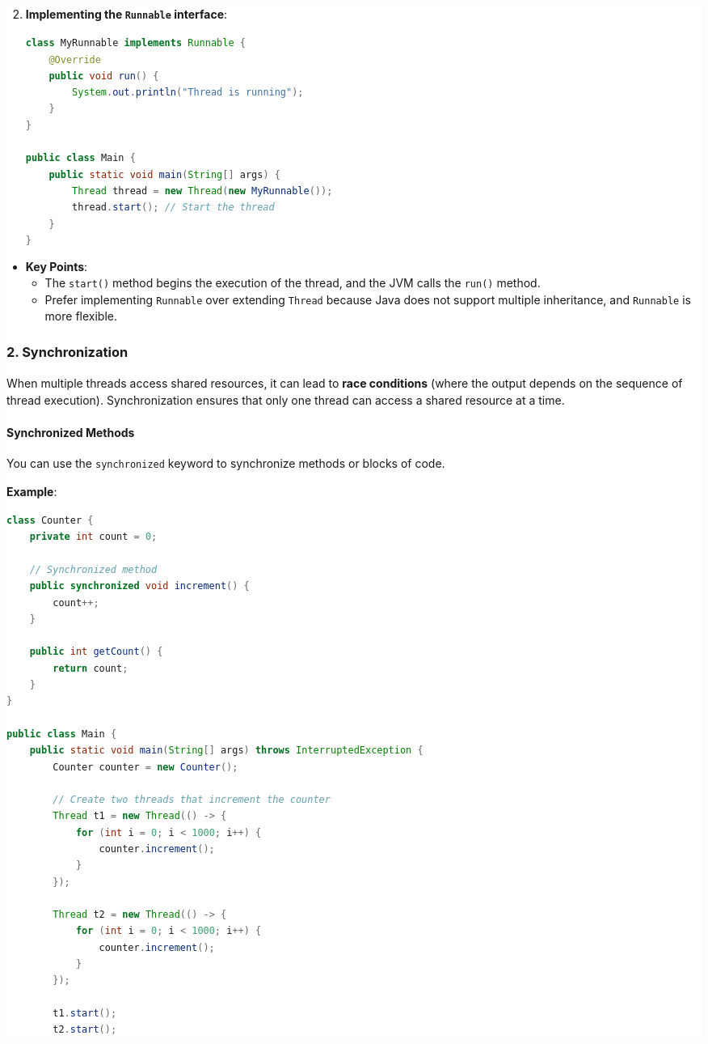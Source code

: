 2. **Implementing the `Runnable` interface**:
   ```java
   class MyRunnable implements Runnable {
       @Override
       public void run() {
           System.out.println("Thread is running");
       }
   }

   public class Main {
       public static void main(String[] args) {
           Thread thread = new Thread(new MyRunnable());
           thread.start(); // Start the thread
       }
   }
   ```

- **Key Points**:
  - The `start()` method begins the execution of the thread, and the JVM calls the `run()` method.
  - Prefer implementing `Runnable` over extending `Thread` because Java does not support multiple inheritance, and `Runnable` is more flexible.

### 2. **Synchronization**
When multiple threads access shared resources, it can lead to **race conditions** (where the output depends on the sequence of thread execution). Synchronization ensures that only one thread can access a shared resource at a time.

#### **Synchronized Methods**
You can use the `synchronized` keyword to synchronize methods or blocks of code.

**Example**:
```java
class Counter {
    private int count = 0;

    // Synchronized method
    public synchronized void increment() {
        count++;
    }

    public int getCount() {
        return count;
    }
}

public class Main {
    public static void main(String[] args) throws InterruptedException {
        Counter counter = new Counter();

        // Create two threads that increment the counter
        Thread t1 = new Thread(() -> {
            for (int i = 0; i < 1000; i++) {
                counter.increment();
            }
        });

        Thread t2 = new Thread(() -> {
            for (int i = 0; i < 1000; i++) {
                counter.increment();
            }
        });

        t1.start();
        t2.start();

```